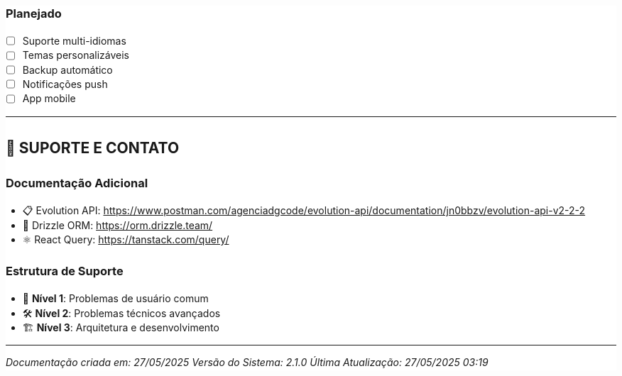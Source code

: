 ### **Planejado**
- [ ] Suporte multi-idiomas
- [ ] Temas personalizáveis
- [ ] Backup automático
- [ ] Notificações push
- [ ] App mobile

---

## 👥 SUPORTE E CONTATO

### **Documentação Adicional**
- 📋 Evolution API: https://www.postman.com/agenciadgcode/evolution-api/documentation/jn0bbzv/evolution-api-v2-2-2
- 🎯 Drizzle ORM: https://orm.drizzle.team/
- ⚛️ React Query: https://tanstack.com/query/

### **Estrutura de Suporte**
- 🔧 **Nível 1**: Problemas de usuário comum
- 🛠️ **Nível 2**: Problemas técnicos avançados  
- 🏗️ **Nível 3**: Arquitetura e desenvolvimento

---

*Documentação criada em: 27/05/2025*
*Versão do Sistema: 2.1.0*
*Última Atualização: 27/05/2025 03:19*